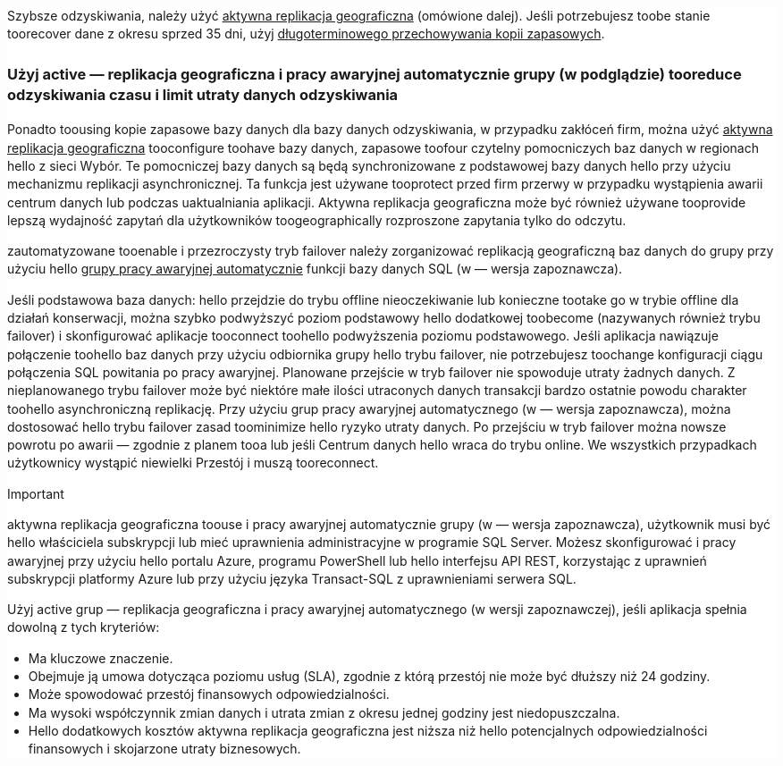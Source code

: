 Szybsze odzyskiwania, należy użyć [aktywna replikacja geograficzna](sql-database-geo-replication-overview.md) (omówione dalej). Jeśli potrzebujesz toobe stanie toorecover dane z okresu sprzed 35 dni, użyj [długoterminowego przechowywania kopii zapasowych](sql-database-long-term-retention.md). 

### <a name="use-active-geo-replication-and-auto-failover-groups-in-preview-tooreduce-recovery-time-and-limit-data-loss-associated-with-a-recovery"></a>Użyj active — replikacja geograficzna i pracy awaryjnej automatycznie grupy (w podglądzie) tooreduce odzyskiwania czasu i limit utraty danych odzyskiwania

Ponadto toousing kopie zapasowe bazy danych dla bazy danych odzyskiwania, w przypadku zakłóceń firm, można użyć [aktywna replikacja geograficzna](sql-database-geo-replication-overview.md) tooconfigure toohave bazy danych, zapasowe toofour czytelny pomocniczych baz danych w regionach hello z sieci Wybór. Te pomocniczej bazy danych są będą synchronizowane z podstawowej bazy danych hello przy użyciu mechanizmu replikacji asynchronicznej. Ta funkcja jest używane tooprotect przed firm przerwy w przypadku wystąpienia awarii centrum danych lub podczas uaktualniania aplikacji. Aktywna replikacja geograficzna może być również używane tooprovide lepszą wydajność zapytań dla użytkowników toogeographically rozproszone zapytania tylko do odczytu.

zautomatyzowane tooenable i przezroczysty tryb failover należy zorganizować replikacją geograficzną baz danych do grupy przy użyciu hello [grupy pracy awaryjnej automatycznie](sql-database-geo-replication-overview.md) funkcji bazy danych SQL (w — wersja zapoznawcza).

Jeśli podstawowa baza danych: hello przejdzie do trybu offline nieoczekiwanie lub konieczne tootake go w trybie offline dla działań konserwacji, można szybko podwyższyć poziom podstawowy hello dodatkowej toobecome (nazywanych również trybu failover) i skonfigurować aplikacje tooconnect toohello podwyższenia poziomu podstawowego. Jeśli aplikacja nawiązuje połączenie toohello baz danych przy użyciu odbiornika grupy hello trybu failover, nie potrzebujesz toochange konfiguracji ciągu połączenia SQL powitania po pracy awaryjnej. Planowane przejście w tryb failover nie spowoduje utraty żadnych danych. Z nieplanowanego trybu failover może być niektóre małe ilości utraconych danych transakcji bardzo ostatnie powodu charakter toohello asynchroniczną replikację. Przy użyciu grup pracy awaryjnej automatycznego (w — wersja zapoznawcza), można dostosować hello trybu failover zasad toominimize hello ryzyko utraty danych. Po przejściu w tryb failover można nowsze powrotu po awarii — zgodnie z planem tooa lub jeśli Centrum danych hello wraca do trybu online. We wszystkich przypadkach użytkownicy wystąpić niewielki Przestój i muszą tooreconnect.

> [!IMPORTANT]
> aktywna replikacja geograficzna toouse i pracy awaryjnej automatycznie grupy (w — wersja zapoznawcza), użytkownik musi być hello właściciela subskrypcji lub mieć uprawnienia administracyjne w programie SQL Server. Możesz skonfigurować i pracy awaryjnej przy użyciu hello portalu Azure, programu PowerShell lub hello interfejsu API REST, korzystając z uprawnień subskrypcji platformy Azure lub przy użyciu języka Transact-SQL z uprawnieniami serwera SQL.
> 

Użyj active grup — replikacja geograficzna i pracy awaryjnej automatycznego (w wersji zapoznawczej), jeśli aplikacja spełnia dowolną z tych kryteriów:

* Ma kluczowe znaczenie.
* Obejmuje ją umowa dotycząca poziomu usług (SLA), zgodnie z którą przestój nie może być dłuższy niż 24 godziny.
* Może spowodować przestój finansowych odpowiedzialności.
* Ma wysoki współczynnik zmian danych i utrata zmian z okresu jednej godziny jest niedopuszczalna.
* Hello dodatkowych kosztów aktywna replikacja geograficzna jest niższa niż hello potencjalnych odpowiedzialności finansowych i skojarzone utraty biznesowych.
